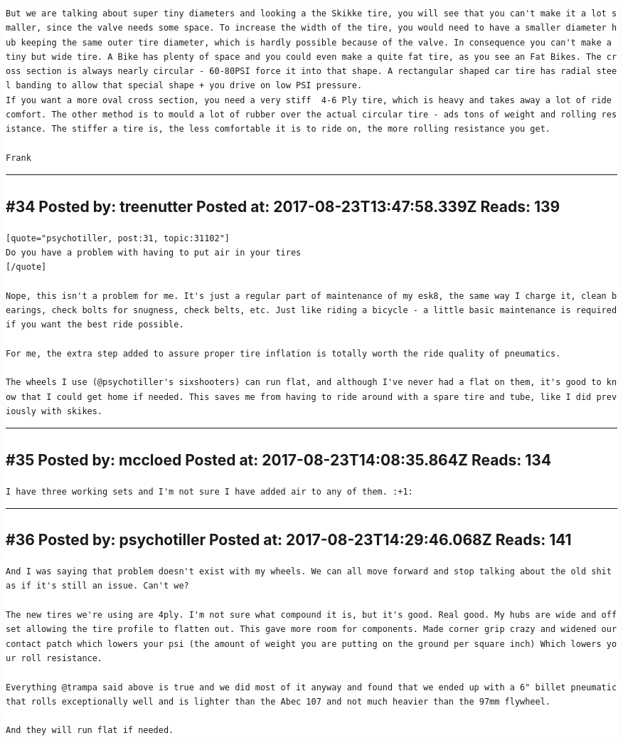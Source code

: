 ```
But we are talking about super tiny diameters and looking a the Skikke tire, you will see that you can't make it a lot smaller, since the valve needs some space. To increase the width of the tire, you would need to have a smaller diameter hub keeping the same outer tire diameter, which is hardly possible because of the valve. In consequence you can't make a tiny but wide tire. A Bike has plenty of space and you could even make a quite fat tire, as you see an Fat Bikes. The cross section is always nearly circular - 60-80PSI force it into that shape. A rectangular shaped car tire has radial steel banding to allow that special shape + you drive on low PSI pressure.
If you want a more oval cross section, you need a very stiff  4-6 Ply tire, which is heavy and takes away a lot of ride comfort. The other method is to mould a lot of rubber over the actual circular tire - ads tons of weight and rolling resistance. The stiffer a tire is, the less comfortable it is to ride on, the more rolling resistance you get.

Frank
```

---
## \#34 Posted by: treenutter Posted at: 2017-08-23T13:47:58.339Z Reads: 139

```
[quote="psychotiller, post:31, topic:31102"]
Do you have a problem with having to put air in your tires
[/quote]

Nope, this isn't a problem for me. It's just a regular part of maintenance of my esk8, the same way I charge it, clean bearings, check bolts for snugness, check belts, etc. Just like riding a bicycle - a little basic maintenance is required if you want the best ride possible. 

For me, the extra step added to assure proper tire inflation is totally worth the ride quality of pneumatics. 

The wheels I use (@psychotiller's sixshooters) can run flat, and although I've never had a flat on them, it's good to know that I could get home if needed. This saves me from having to ride around with a spare tire and tube, like I did previously with skikes.
```

---
## \#35 Posted by: mccloed Posted at: 2017-08-23T14:08:35.864Z Reads: 134

```
I have three working sets and I'm not sure I have added air to any of them. :+1:
```

---
## \#36 Posted by: psychotiller Posted at: 2017-08-23T14:29:46.068Z Reads: 141

```
And I was saying that problem doesn't exist with my wheels. We can all move forward and stop talking about the old shit as if it's still an issue. Can't we?

The new tires we're using are 4ply. I'm not sure what compound it is, but it's good. Real good. My hubs are wide and offset allowing the tire profile to flatten out. This gave more room for components. Made corner grip crazy and widened our contact patch which lowers your psi (the amount of weight you are putting on the ground per square inch) Which lowers your roll resistance. 

Everything @trampa said above is true and we did most of it anyway and found that we ended up with a 6" billet pneumatic that rolls exceptionally well and is lighter than the Abec 107 and not much heavier than the 97mm flywheel.  

And they will run flat if needed.
```